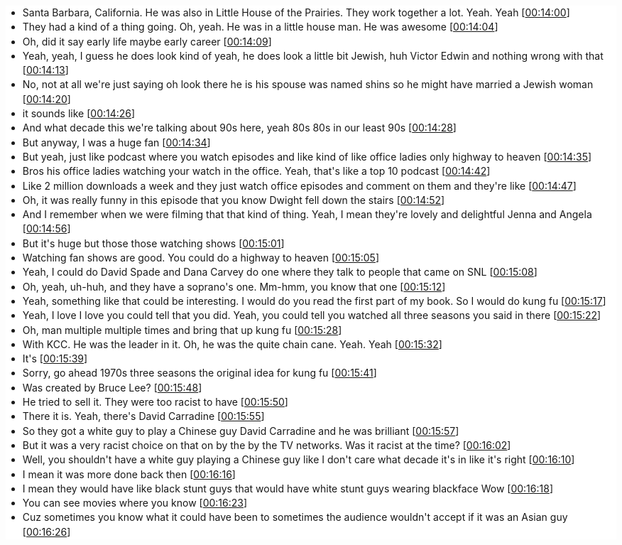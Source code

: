 *  Santa Barbara, California. He was also in Little House of the Prairies. They work together a lot. Yeah. Yeah [[00:14:00](https://www.youtube.com/watch?v=c4nzA1an0mE&t=840.4200000000001s)]
*  They had a kind of a thing going. Oh, yeah. He was in a little house man. He was awesome [[00:14:04](https://www.youtube.com/watch?v=c4nzA1an0mE&t=844.94s)]
*  Oh, did it say early life maybe early career [[00:14:09](https://www.youtube.com/watch?v=c4nzA1an0mE&t=849.14s)]
*  Yeah, yeah, I guess he does look kind of yeah, he does look a little bit Jewish, huh Victor Edwin and nothing wrong with that [[00:14:13](https://www.youtube.com/watch?v=c4nzA1an0mE&t=853.86s)]
*  No, not at all we're just saying oh look there he is his spouse was named shins so he might have married a Jewish woman [[00:14:20](https://www.youtube.com/watch?v=c4nzA1an0mE&t=860.3000000000001s)]
*  it sounds like [[00:14:26](https://www.youtube.com/watch?v=c4nzA1an0mE&t=866.4200000000001s)]
*  And what decade this we're talking about 90s here, yeah 80s 80s in our least 90s [[00:14:28](https://www.youtube.com/watch?v=c4nzA1an0mE&t=868.7s)]
*  But anyway, I was a huge fan [[00:14:34](https://www.youtube.com/watch?v=c4nzA1an0mE&t=874.1s)]
*  But yeah, just like podcast where you watch episodes and like kind of like office ladies only highway to heaven [[00:14:35](https://www.youtube.com/watch?v=c4nzA1an0mE&t=875.46s)]
*  Bros his office ladies watching your watch in the office. Yeah, that's like a top 10 podcast [[00:14:42](https://www.youtube.com/watch?v=c4nzA1an0mE&t=882.1s)]
*  Like 2 million downloads a week and they just watch office episodes and comment on them and they're like [[00:14:47](https://www.youtube.com/watch?v=c4nzA1an0mE&t=887.5799999999999s)]
*  Oh, it was really funny in this episode that you know Dwight fell down the stairs [[00:14:52](https://www.youtube.com/watch?v=c4nzA1an0mE&t=892.98s)]
*  And I remember when we were filming that that kind of thing. Yeah, I mean they're lovely and delightful Jenna and Angela [[00:14:56](https://www.youtube.com/watch?v=c4nzA1an0mE&t=896.74s)]
*  But it's huge but those those watching shows [[00:15:01](https://www.youtube.com/watch?v=c4nzA1an0mE&t=901.5999999999999s)]
*  Watching fan shows are good. You could do a highway to heaven [[00:15:05](https://www.youtube.com/watch?v=c4nzA1an0mE&t=905.26s)]
*  Yeah, I could do David Spade and Dana Carvey do one where they talk to people that came on SNL [[00:15:08](https://www.youtube.com/watch?v=c4nzA1an0mE&t=908.26s)]
*  Oh, yeah, uh-huh, and they have a soprano's one. Mm-hmm, you know that one [[00:15:12](https://www.youtube.com/watch?v=c4nzA1an0mE&t=912.62s)]
*  Yeah, something like that could be interesting. I would do you read the first part of my book. So I would do kung fu [[00:15:17](https://www.youtube.com/watch?v=c4nzA1an0mE&t=917.54s)]
*  Yeah, I love I love you could tell that you did. Yeah, you could tell you watched all three seasons you said in there [[00:15:22](https://www.youtube.com/watch?v=c4nzA1an0mE&t=922.6999999999999s)]
*  Oh, man multiple multiple times and bring that up kung fu [[00:15:28](https://www.youtube.com/watch?v=c4nzA1an0mE&t=928.3399999999999s)]
*  With KCC. He was the leader in it. Oh, he was the quite chain cane. Yeah. Yeah [[00:15:32](https://www.youtube.com/watch?v=c4nzA1an0mE&t=932.6999999999999s)]
*  It's [[00:15:39](https://www.youtube.com/watch?v=c4nzA1an0mE&t=939.18s)]
*  Sorry, go ahead 1970s three seasons the original idea for kung fu [[00:15:41](https://www.youtube.com/watch?v=c4nzA1an0mE&t=941.8199999999999s)]
*  Was created by Bruce Lee? [[00:15:48](https://www.youtube.com/watch?v=c4nzA1an0mE&t=948.14s)]
*  He tried to sell it. They were too racist to have [[00:15:50](https://www.youtube.com/watch?v=c4nzA1an0mE&t=950.8599999999999s)]
*  There it is. Yeah, there's David Carradine [[00:15:55](https://www.youtube.com/watch?v=c4nzA1an0mE&t=955.42s)]
*  So they got a white guy to play a Chinese guy David Carradine and he was brilliant [[00:15:57](https://www.youtube.com/watch?v=c4nzA1an0mE&t=957.7399999999999s)]
*  But it was a very racist choice on that on by the by the TV networks. Was it racist at the time? [[00:16:02](https://www.youtube.com/watch?v=c4nzA1an0mE&t=962.62s)]
*  Well, you shouldn't have a white guy playing a Chinese guy like I don't care what decade it's in like it's right [[00:16:10](https://www.youtube.com/watch?v=c4nzA1an0mE&t=970.42s)]
*  I mean it was more done back then [[00:16:16](https://www.youtube.com/watch?v=c4nzA1an0mE&t=976.8199999999999s)]
*  I mean they would have like black stunt guys that would have white stunt guys wearing blackface Wow [[00:16:18](https://www.youtube.com/watch?v=c4nzA1an0mE&t=978.78s)]
*  You can see movies where you know [[00:16:23](https://www.youtube.com/watch?v=c4nzA1an0mE&t=983.74s)]
*  Cuz sometimes you know what it could have been to sometimes the audience wouldn't accept if it was an Asian guy [[00:16:26](https://www.youtube.com/watch?v=c4nzA1an0mE&t=986.66s)]
